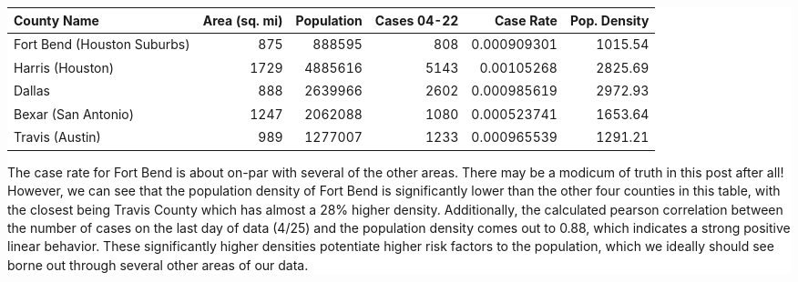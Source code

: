<center>

| County Name   |   Area (sq. mi) |       Population |   Cases 04-22 |        Case Rate |   Pop. Density |
|:--------------|------:|-----------------:|---------:|------------:|----------:|
| Fort Bend (Houston Suburbs)     |   875 | 888595           |      808 | 0.000909301 |   1015.54 |
| Harris (Houston)       |  1729 |      4885616 |     5143 | 0.00105268  |   2825.69 |
| Dallas        |   888 |      2639966 |     2602 | 0.000985619 |   2972.93 |
| Bexar (San Antonio)         |  1247 |      2062088 |     1080 | 0.000523741 |   1653.64 |
| Travis (Austin)       |   989 |      1277007 |     1233 | 0.000965539 |   1291.21 |

</center>

The case rate for Fort Bend is about on-par with several of the other areas. There may be a modicum of truth in this post after all! However, we can see that the population density of Fort Bend is significantly lower than the other four counties in this table, with the closest being Travis County which has almost a 28% higher density. Additionally, the calculated pearson correlation between the number of cases on the last day of data (4/25) and the population density comes out to 0.88, which indicates a strong positive linear behavior. These significantly higher densities potentiate higher risk factors to the population, which we ideally should see borne out through several other areas of our data.
